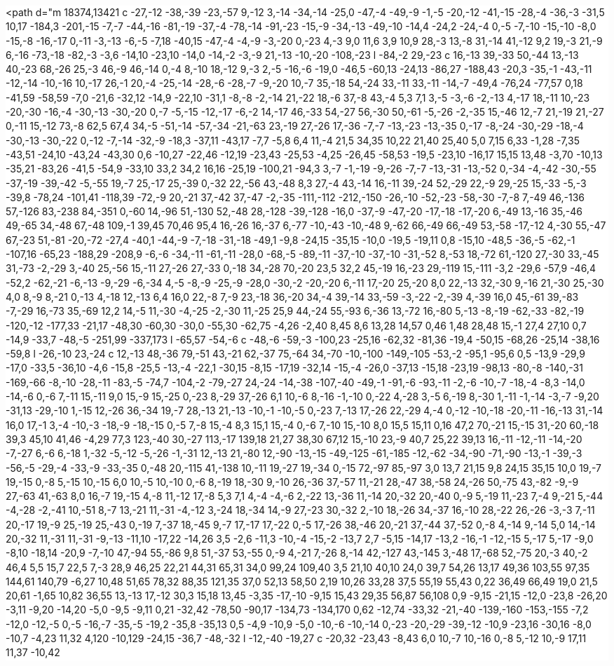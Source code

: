 <path d="m 18374,13421 c -27,-12 -38,-39 -23,-57 9,-12 3,-14 -34,-14 -25,0 -47,-4 -49,-9 -1,-5 -20,-12 -41,-15 -28,-4 -36,-3 -31,5 10,17 -184,3 -201,-15 -7,-7 -44,-16 -81,-19 -37,-4 -78,-14 -91,-23 -15,-9 -34,-13 -49,-10 -14,4 -24,2 -24,-4 0,-5 -7,-10 -15,-10 -8,0 -15,-8 -16,-17 0,-11 -3,-13 -6,-5 -7,18 -40,15 -47,-4 -4,-9 -3,-20 0,-23 4,-3 9,0 11,6 3,9 10,9 28,-3 13,-8 31,-14 41,-12 9,2 19,-3 21,-9 6,-16 -73,-18 -82,-3 -3,6 -14,10 -23,10 -14,0 -14,-2 -3,-9 21,-13 -10,-20 -108,-23 l -84,-2 29,-23 c 16,-13 39,-33 50,-44 13,-13 40,-23 68,-26 25,-3 46,-9 46,-14 0,-4 8,-10 18,-12 9,-3 2,-5 -16,-6 -19,0 -46,5 -60,13 -24,13 -86,27 -188,43 -20,3 -35,-1 -43,-11 -12,-14 -10,-16 10,-17 26,-1 20,-4 -25,-14 -28,-6 -28,-7 -9,-20 10,-7 35,-18 54,-24 33,-11 33,-11 -14,-7 -49,4 -76,24 -77,57 0,18 -41,59 -58,59 -7,0 -21,6 -32,12 -14,9 -22,10 -31,1 -8,-8 -2,-14 21,-22 18,-6 37,-8 43,-4 5,3 7,1 3,-5 -3,-6 -2,-13 4,-17 18,-11 10,-23 -20,-30 -16,-4 -30,-13 -30,-20 0,-7 -5,-15 -12,-17 -6,-2 14,-17 46,-33 54,-27 56,-30 50,-61 -5,-26 -2,-35 15,-46 12,-7 21,-19 21,-27 0,-11 15,-12 73,-8 62,5 67,4 34,-5 -51,-14 -57,-34 -21,-63 23,-19 27,-26 17,-36 -7,-7 -13,-23 -13,-35 0,-17 -8,-24 -30,-29 -18,-4 -30,-13 -30,-22 0,-12 -7,-14 -32,-9 -18,3 -37,11 -43,17 -7,7 -5,8 6,4 11,-4 21,5 34,35 10,22 21,40 25,40 5,0 7,15 6,33 -1,28 -7,35 -43,51 -24,10 -43,24 -43,30 0,6 -10,27 -22,46 -12,19 -23,43 -25,53 -4,25 -26,45 -58,53 -19,5 -23,10 -16,17 15,15 13,48 -3,70 -10,13 -35,21 -83,26 -41,5 -54,9 -33,10 33,2 34,2 16,16 -25,19 -100,21 -94,3 3,-7 -1,-19 -9,-26 -7,-7 -13,-31 -13,-52 0,-34 -4,-42 -30,-55 -37,-19 -39,-42 -5,-55 19,-7 25,-17 25,-39 0,-32 22,-56 43,-48 8,3 27,-4 43,-14 16,-11 39,-24 52,-29 22,-9 29,-25 15,-33 -5,-3 -39,8 -78,24 -101,41 -118,39 -72,-9 20,-21 37,-42 37,-47 -2,-35 -111,-112 -212,-150 -26,-10 -52,-23 -58,-30 -7,-8 7,-49 46,-136 57,-126 83,-238 84,-351 0,-60 14,-96 51,-130 52,-48 28,-128 -39,-128 -16,0 -37,-9 -47,-20 -17,-18 -17,-20 6,-49 13,-16 35,-46 49,-65 34,-48 67,-48 109,-1 39,45 70,46 95,4 16,-26 16,-37 6,-77 -10,-43 -10,-48 9,-62 66,-49 66,-49 53,-58 -17,-12 4,-30 55,-47 67,-23 51,-81 -20,-72 -27,4 -40,1 -44,-9 -7,-18 -31,-18 -49,1 -9,8 -24,15 -35,15 -10,0 -19,5 -19,11 0,8 -15,10 -48,5 -36,-5 -62,-1 -107,16 -65,23 -188,29 -208,9 -6,-6 -34,-11 -61,-11 -28,0 -68,-5 -89,-11 -37,-10 -37,-10 -31,-52 8,-53 18,-72 61,-120 27,-30 33,-45 31,-73 -2,-29 3,-40 25,-56 15,-11 27,-26 27,-33 0,-18 34,-28 70,-20 23,5 32,2 45,-19 16,-23 29,-119 15,-111 -3,2 -29,6 -57,9 -46,4 -52,2 -62,-21 -6,-13 -9,-29 -6,-34 4,-5 -8,-9 -25,-9 -28,0 -30,-2 -20,-20 6,-11 17,-20 25,-20 8,0 22,-13 32,-30 9,-16 21,-30 25,-30 4,0 8,-9 8,-21 0,-13 4,-18 12,-13 6,4 16,0 22,-8 7,-9 23,-18 36,-20 34,-4 39,-14 33,-59 -3,-22 -2,-39 4,-39 16,0 45,-61 39,-83 -7,-29 16,-73 35,-69 12,2 14,-5 11,-30 -4,-25 -2,-30 11,-25 25,9 44,-24 55,-93 6,-36 13,-72 16,-80 5,-13 -8,-19 -62,-33 -82,-19 -120,-12 -177,33 -21,17 -48,30 -60,30 -30,0 -55,30 -62,75 -4,26 -2,40 8,45 8,6 13,28 14,57 0,46 1,48 28,48 15,-1 27,4 27,10 0,7 -14,9 -33,7 -48,-5 -251,99 -337,173 l -65,57 -54,-6 c -48,-6 -59,-3 -100,23 -25,16 -62,32 -81,36 -19,4 -50,15 -68,26 -25,14 -38,16 -59,8 l -26,-10 23,-24 c 12,-13 48,-36 79,-51 43,-21 62,-37 75,-64 34,-70 -10,-100 -149,-105 -53,-2 -95,1 -95,6 0,5 -13,9 -29,9 -17,0 -33,5 -36,10 -4,6 -15,8 -25,5 -13,-4 -22,1 -30,15 -8,15 -17,19 -32,14 -15,-4 -26,0 -37,13 -15,18 -23,19 -98,13 -80,-8 -140,-31 -169,-66 -8,-10 -28,-11 -83,-5 -74,7 -104,-2 -79,-27 24,-24 -14,-38 -107,-40 -49,-1 -91,-6 -93,-11 -2,-6 -10,-7 -18,-4 -8,3 -14,0 -14,-6 0,-6 7,-11 15,-11 9,0 15,-9 15,-25 0,-23 8,-29 37,-26 6,1 10,-6 8,-16 -1,-10 0,-22 4,-28 3,-5 6,-19 8,-30 1,-11 -1,-14 -3,-7 -9,20 -31,13 -29,-10 1,-15 12,-26 36,-34 19,-7 28,-13 21,-13 -10,-1 -10,-5 0,-23 7,-13 17,-26 22,-29 4,-4 0,-12 -10,-18 -20,-11 -16,-13 31,-14 16,0 17,-1 3,-4 -10,-3 -18,-9 -18,-15 0,-5 7,-8 15,-4 8,3 15,1 15,-4 0,-6 7,-10 15,-10 8,0 15,5 15,11 0,16 47,2 70,-21 15,-15 31,-20 60,-18 39,3 45,10 41,46 -4,29 77,3 123,-40 30,-27 113,-17 139,18 21,27 38,30 67,12 15,-10 23,-9 40,7 25,22 39,13 16,-11 -12,-11 -14,-20 -7,-27 6,-6 6,-18 1,-32 -5,-12 -5,-26 -1,-31 12,-13 21,-80 12,-90 -13,-15 -49,-125 -61,-185 -12,-62 -34,-90 -71,-90 -13,-1 -39,-3 -56,-5 -29,-4 -33,-9 -33,-35 0,-48 20,-115 41,-138 10,-11 19,-27 19,-34 0,-15 72,-97 85,-97 3,0 13,7 21,15 9,8 24,15 35,15 10,0 19,-7 19,-15 0,-8 5,-15 10,-15 6,0 10,-5 10,-10 0,-6 8,-19 18,-30 9,-10 26,-36 37,-57 11,-21 28,-47 38,-58 24,-26 50,-75 43,-82 -9,-9 27,-63 41,-63 8,0 16,-7 19,-15 4,-8 11,-12 17,-8 5,3 7,1 4,-4 -4,-6 2,-22 13,-36 11,-14 20,-32 20,-40 0,-9 5,-19 11,-23 7,-4 9,-21 5,-44 -4,-28 -2,-41 10,-51 8,-7 13,-21 11,-31 -4,-12 3,-24 18,-34 14,-9 27,-23 30,-32 2,-10 18,-26 34,-37 16,-10 28,-22 26,-26 -3,-3 7,-11 20,-17 19,-9 25,-19 25,-43 0,-19 7,-37 18,-45 9,-7 17,-17 17,-22 0,-5 17,-26 38,-46 20,-21 37,-44 37,-52 0,-8 4,-14 9,-14 5,0 14,-14 20,-32 11,-31 11,-31 -9,-13 -11,10 -17,22 -14,26 3,5 -2,6 -11,3 -10,-4 -15,-2 -13,7 2,7 -5,15 -14,17 -13,2 -16,-1 -12,-15 5,-17 5,-17 -9,0 -8,10 -18,14 -20,9 -7,-10 47,-94 55,-86 9,8 51,-37 53,-55 0,-9 4,-21 7,-26 8,-14 42,-127 43,-145 3,-48 17,-68 52,-75 20,-3 40,-2 46,4 5,5 15,7 22,5 7,-3 28,9 46,25 22,21 44,31 65,31 34,0 99,24 109,40 3,5 21,10 40,10 24,0 39,7 54,26 13,17 49,36 103,55 97,35 144,61 140,79 -6,27 10,48 51,65 78,32 88,35 121,35 37,0 52,13 58,50 2,19 10,26 33,28 37,5 55,19 55,43 0,22 36,49 66,49 19,0 21,5 20,61 -1,65 10,82 36,55 13,-13 17,-12 30,3 15,18 13,45 -3,35 -17,-10 -9,15 15,43 29,35 56,87 56,108 0,9 -9,15 -21,15 -12,0 -23,8 -26,20 -3,11 -9,20 -14,20 -5,0 -9,5 -9,11 0,21 -32,42 -78,50 -90,17 -134,73 -134,170 0,62 -12,74 -33,32 -21,-40 -139,-160 -153,-155 -7,2 -12,0 -12,-5 0,-5 -16,-7 -35,-5 -19,2 -35,8 -35,13 0,5 -4,9 -10,9 -5,0 -10,-6 -10,-14 0,-23 -20,-29 -39,-12 -10,9 -23,16 -30,16 -8,0 -10,7 -4,23 11,32 4,120 -10,129 -24,15 -36,7 -48,-32 l -12,-40 -19,27 c -20,32 -23,43 -8,43 6,0 10,-7 10,-16 0,-8 5,-12 10,-9 17,11 11,37 -10,42